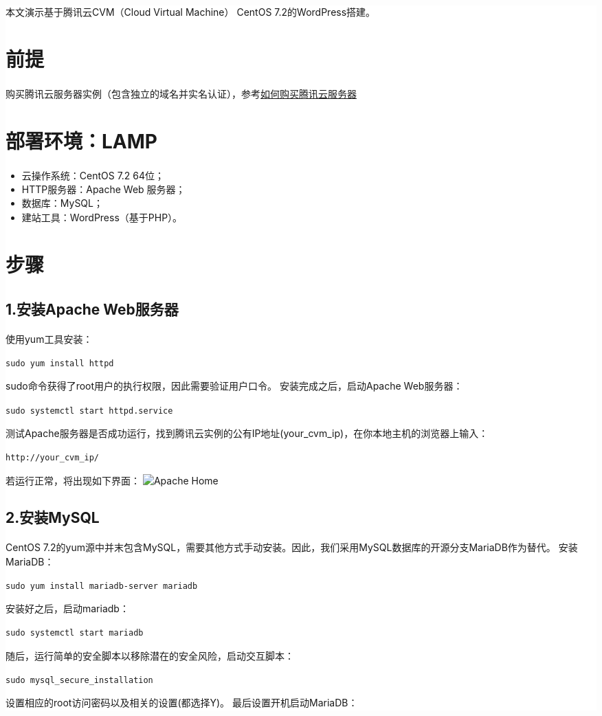 ﻿本文演示基于腾讯云CVM（Cloud Virtual Machine） CentOS 7.2的WordPress搭建。
# 前提
购买腾讯云服务器实例（包含独立的域名并实名认证），参考[如何购买腾讯云服务器](https://cloud.tencent.com/developer/article/1398803?from=10680)
# 部署环境：LAMP

 - 云操作系统：CentOS 7.2 64位；
 - HTTP服务器：Apache Web 服务器；
 - 数据库：MySQL；
 - 建站工具：WordPress（基于PHP）。
# 步骤
## 1.安装Apache Web服务器
 使用yum工具安装：
```
sudo yum install httpd
```
sudo命令获得了root用户的执行权限，因此需要验证用户口令。
安装完成之后，启动Apache Web服务器：

```
sudo systemctl start httpd.service
```
测试Apache服务器是否成功运行，找到腾讯云实例的公有IP地址(your_cvm_ip)，在你本地主机的浏览器上输入：

```
http://your_cvm_ip/
```
若运行正常，将出现如下界面：
![Apache Home](https://img-blog.csdnimg.cn/2019071121072766.png?x-oss-process=image/watermark,type_ZmFuZ3poZW5naGVpdGk,shadow_10,text_aHR0cHM6Ly9ibG9nLmNzZG4ubmV0L2xsZmpmeg==,size_16,color_FFFFFF,t_70)

## 2.安装MySQL
CentOS 7.2的yum源中并末包含MySQL，需要其他方式手动安装。因此，我们采用MySQL数据库的开源分支MariaDB作为替代。
安装MariaDB：

```
sudo yum install mariadb-server mariadb
```
安装好之后，启动mariadb：

```
sudo systemctl start mariadb
```
随后，运行简单的安全脚本以移除潜在的安全风险，启动交互脚本：

```
sudo mysql_secure_installation
```
设置相应的root访问密码以及相关的设置(都选择Y)。
最后设置开机启动MariaDB：
